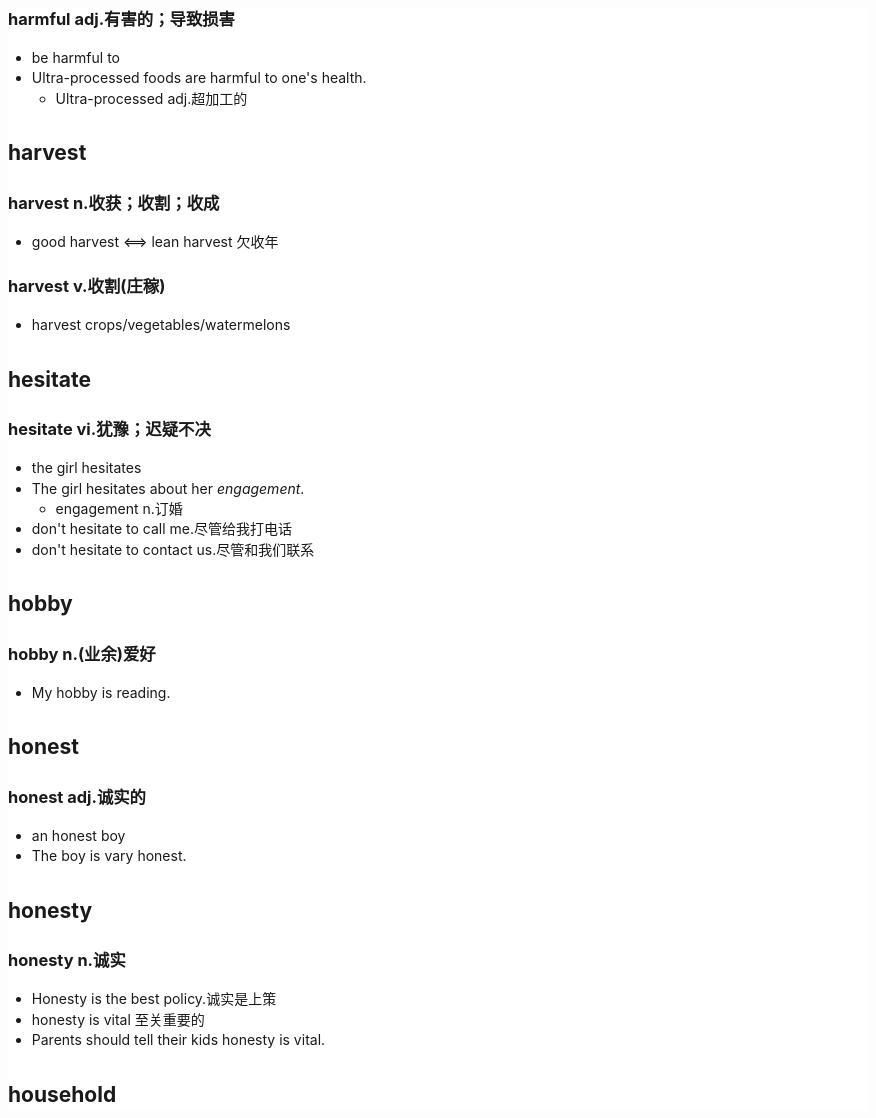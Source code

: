 ### harmful adj.有害的；导致损害

- be harmful to
- Ultra-processed foods are harmful to one's health.
	- Ultra-processed adj.超加工的

## harvest

### harvest n.收获；收割；收成

- good harvest <==> lean harvest 欠收年

### harvest v.收割(庄稼)

- harvest crops/vegetables/watermelons

## hesitate

### hesitate vi.犹豫；迟疑不决

- the girl hesitates
- The girl hesitates about her *engagement*.
	- engagement n.订婚
- don't hesitate to call me.尽管给我打电话
- don't hesitate to contact us.尽管和我们联系

## hobby

### hobby n.(业余)爱好

- My hobby is reading.

## honest

### honest adj.诚实的

- an honest boy
- The boy is vary honest.

## honesty

### honesty n.诚实

- Honesty is the best policy.诚实是上策
- honesty is vital 至关重要的
- Parents should tell their kids honesty is vital.

## household
